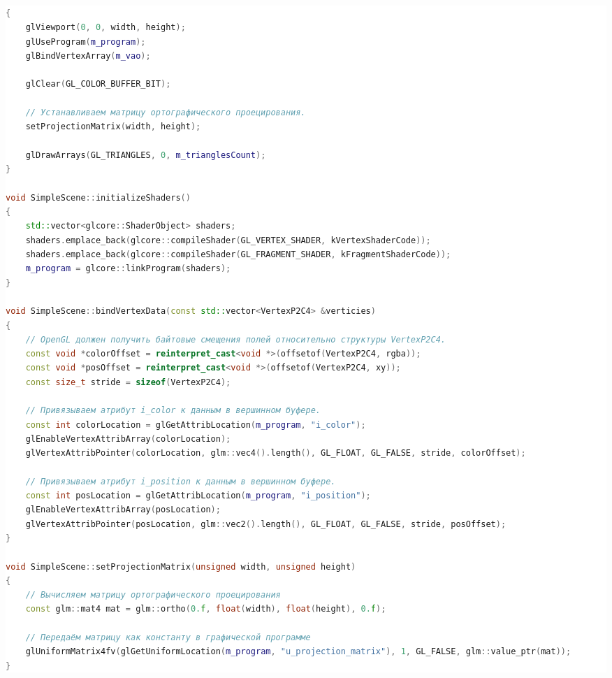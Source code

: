 ```cpp
{
	glViewport(0, 0, width, height);
	glUseProgram(m_program);
	glBindVertexArray(m_vao);

	glClear(GL_COLOR_BUFFER_BIT);

	// Устанавливаем матрицу ортографического проецирования.
	setProjectionMatrix(width, height);

	glDrawArrays(GL_TRIANGLES, 0, m_trianglesCount);
}

void SimpleScene::initializeShaders()
{
	std::vector<glcore::ShaderObject> shaders;
	shaders.emplace_back(glcore::compileShader(GL_VERTEX_SHADER, kVertexShaderCode));
	shaders.emplace_back(glcore::compileShader(GL_FRAGMENT_SHADER, kFragmentShaderCode));
	m_program = glcore::linkProgram(shaders);
}

void SimpleScene::bindVertexData(const std::vector<VertexP2C4> &verticies)
{
	// OpenGL должен получить байтовые смещения полей относительно структуры VertexP2C4.
	const void *colorOffset = reinterpret_cast<void *>(offsetof(VertexP2C4, rgba));
	const void *posOffset = reinterpret_cast<void *>(offsetof(VertexP2C4, xy));
	const size_t stride = sizeof(VertexP2C4);

	// Привязываем атрибут i_color к данным в вершинном буфере.
	const int colorLocation = glGetAttribLocation(m_program, "i_color");
	glEnableVertexAttribArray(colorLocation);
	glVertexAttribPointer(colorLocation, glm::vec4().length(), GL_FLOAT, GL_FALSE, stride, colorOffset);

	// Привязываем атрибут i_position к данным в вершинном буфере.
	const int posLocation = glGetAttribLocation(m_program, "i_position");
	glEnableVertexAttribArray(posLocation);
	glVertexAttribPointer(posLocation, glm::vec2().length(), GL_FLOAT, GL_FALSE, stride, posOffset);
}

void SimpleScene::setProjectionMatrix(unsigned width, unsigned height)
{
	// Вычисляем матрицу ортографического проецирования
	const glm::mat4 mat = glm::ortho(0.f, float(width), float(height), 0.f);

	// Передаём матрицу как константу в графической программе
	glUniformMatrix4fv(glGetUniformLocation(m_program, "u_projection_matrix"), 1, GL_FALSE, glm::value_ptr(mat));
}
```
